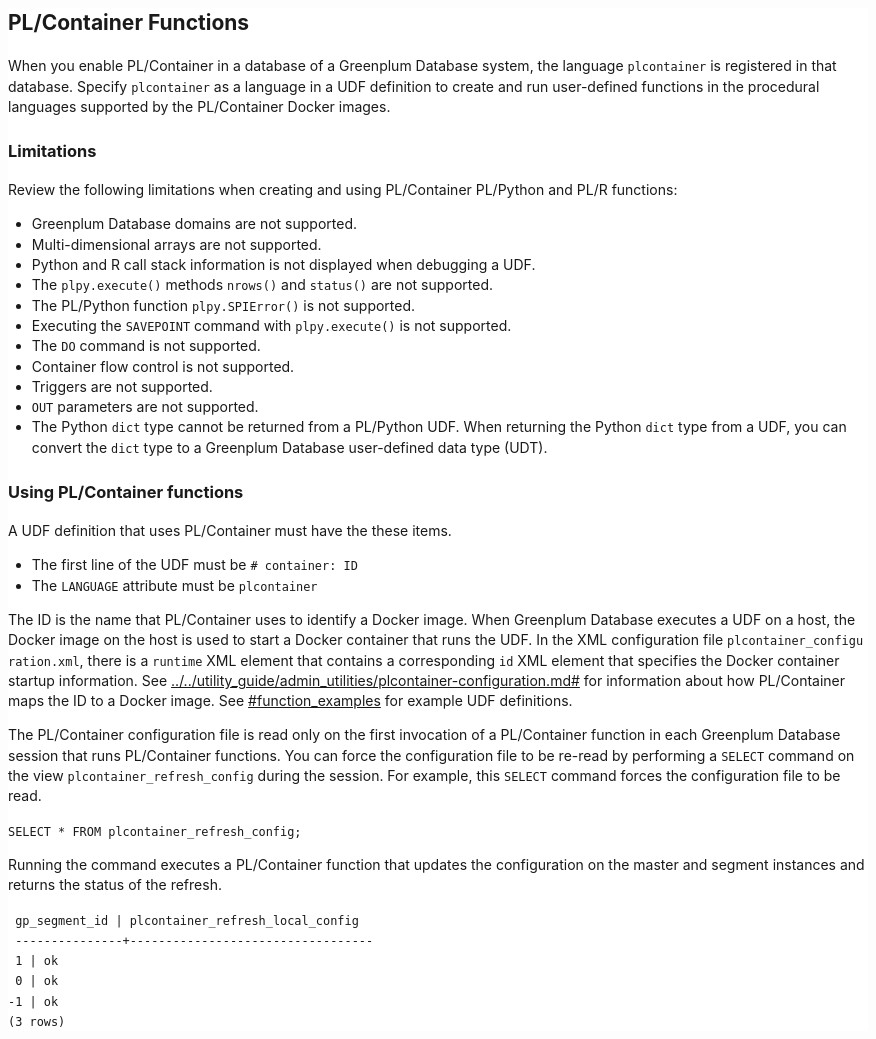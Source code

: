 
## PL/Container Functions 

When you enable PL/Container in a database of a Greenplum Database system, the language `plcontainer` is registered in that database. Specify `plcontainer` as a language in a UDF definition to create and run user-defined functions in the procedural languages supported by the PL/Container Docker images.

### Limitations 

Review the following limitations when creating and using PL/Container PL/Python and PL/R functions:

-   Greenplum Database domains are not supported.
-   Multi-dimensional arrays are not supported.
-   Python and R call stack information is not displayed when debugging a UDF.
-   The `plpy.execute()` methods `nrows()` and `status()` are not supported.
-   The PL/Python function `plpy.SPIError()` is not supported.
-   Executing the `SAVEPOINT` command with `plpy.execute()` is not supported.
-   The `DO` command is not supported.
-   Container flow control is not supported.
-   Triggers are not supported.
-   `OUT` parameters are not supported.
-   The Python `dict` type cannot be returned from a PL/Python UDF. When returning the Python `dict` type from a UDF, you can convert the `dict` type to a Greenplum Database user-defined data type \(UDT\).

### Using PL/Container functions 

A UDF definition that uses PL/Container must have the these items.

-   The first line of the UDF must be `# container: ID`
-   The `LANGUAGE` attribute must be `plcontainer`

The ID is the name that PL/Container uses to identify a Docker image. When Greenplum Database executes a UDF on a host, the Docker image on the host is used to start a Docker container that runs the UDF. In the XML configuration file `plcontainer_configuration.xml`, there is a `runtime` XML element that contains a corresponding `id` XML element that specifies the Docker container startup information. See [../../utility\_guide/admin\_utilities/plcontainer-configuration.md\#](../../utility_guide/admin_utilities/plcontainer-configuration.html) for information about how PL/Container maps the ID to a Docker image. See [\#function\_examples](#function_examples) for example UDF definitions.

The PL/Container configuration file is read only on the first invocation of a PL/Container function in each Greenplum Database session that runs PL/Container functions. You can force the configuration file to be re-read by performing a `SELECT` command on the view `plcontainer_refresh_config` during the session. For example, this `SELECT` command forces the configuration file to be read.

```
SELECT * FROM plcontainer_refresh_config;
```

Running the command executes a PL/Container function that updates the configuration on the master and segment instances and returns the status of the refresh.

```
 gp_segment_id | plcontainer_refresh_local_config
 ---------------+----------------------------------
 1 | ok
 0 | ok
-1 | ok
(3 rows)
```
